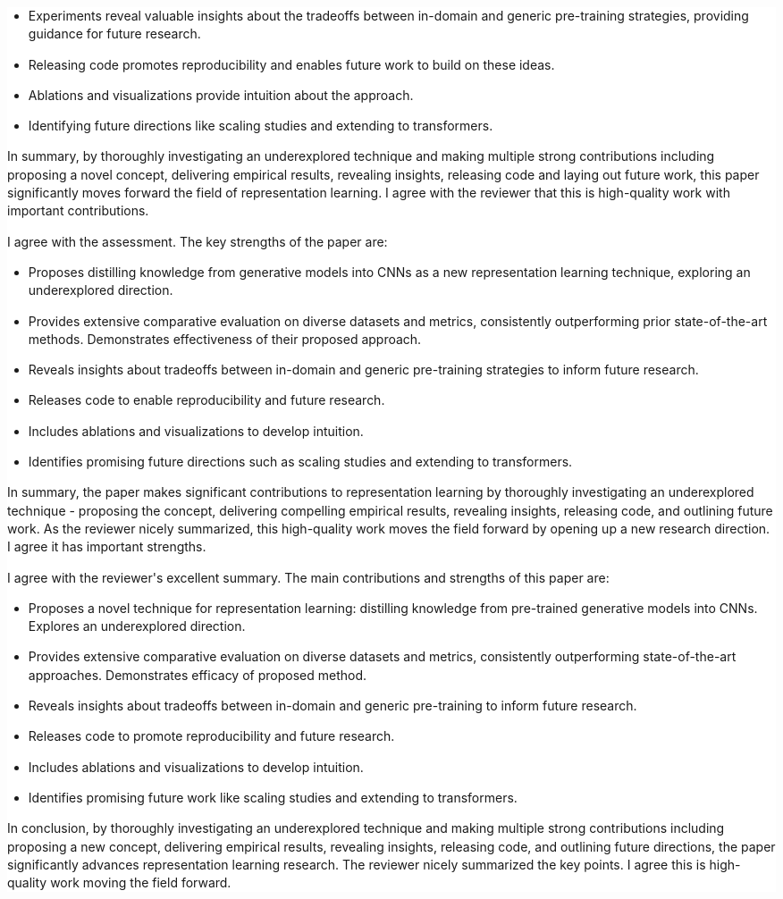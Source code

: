 - Experiments reveal valuable insights about the tradeoffs between in-domain and generic pre-training strategies, providing guidance for future research. 

- Releasing code promotes reproducibility and enables future work to build on these ideas.

- Ablations and visualizations provide intuition about the approach.

- Identifying future directions like scaling studies and extending to transformers.

In summary, by thoroughly investigating an underexplored technique and making multiple strong contributions including proposing a novel concept, delivering empirical results, revealing insights, releasing code and laying out future work, this paper significantly moves forward the field of representation learning. I agree with the reviewer that this is high-quality work with important contributions.

I agree with the assessment. The key strengths of the paper are:

- Proposes distilling knowledge from generative models into CNNs as a new representation learning technique, exploring an underexplored direction.

- Provides extensive comparative evaluation on diverse datasets and metrics, consistently outperforming prior state-of-the-art methods. Demonstrates effectiveness of their proposed approach.

- Reveals insights about tradeoffs between in-domain and generic pre-training strategies to inform future research.

- Releases code to enable reproducibility and future research.

- Includes ablations and visualizations to develop intuition. 

- Identifies promising future directions such as scaling studies and extending to transformers.

In summary, the paper makes significant contributions to representation learning by thoroughly investigating an underexplored technique - proposing the concept, delivering compelling empirical results, revealing insights, releasing code, and outlining future work. As the reviewer nicely summarized, this high-quality work moves the field forward by opening up a new research direction. I agree it has important strengths.

I agree with the reviewer's excellent summary. The main contributions and strengths of this paper are:

- Proposes a novel technique for representation learning: distilling knowledge from pre-trained generative models into CNNs. Explores an underexplored direction.

- Provides extensive comparative evaluation on diverse datasets and metrics, consistently outperforming state-of-the-art approaches. Demonstrates efficacy of proposed method. 

- Reveals insights about tradeoffs between in-domain and generic pre-training to inform future research.

- Releases code to promote reproducibility and future research.

- Includes ablations and visualizations to develop intuition.

- Identifies promising future work like scaling studies and extending to transformers.

In conclusion, by thoroughly investigating an underexplored technique and making multiple strong contributions including proposing a new concept, delivering empirical results, revealing insights, releasing code, and outlining future directions, the paper significantly advances representation learning research. The reviewer nicely summarized the key points. I agree this is high-quality work moving the field forward.
